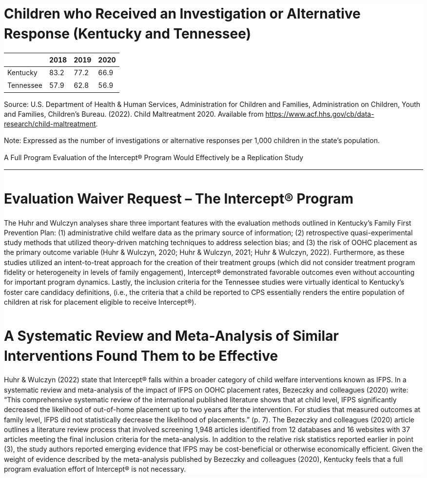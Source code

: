 # Children who Received an Investigation or Alternative Response (Kentucky and Tennessee)

|           | 2018 | 2019 | 2020 |
| --------- | ---- | ---- | ---- |
| Kentucky  | 83.2 | 77.2 | 66.9 |
| Tennessee | 57.9 | 62.8 | 56.9 |

Source: U.S. Department of Health & Human Services, Administration for Children and Families, Administration on Children, Youth and Families, Children’s Bureau. (2022). Child Maltreatment 2020. Available from https://www.acf.hhs.gov/cb/data-research/child-maltreatment.

Note: Expressed as the number of investigations or alternative responses per 1,000 children in the state’s population.

A Full Program Evaluation of the Intercept® Program Would Effectively be a Replication Study

---


# Evaluation Waiver Request – The Intercept® Program

The Huhr and Wulczyn analyses share three important features with the evaluation methods outlined in Kentucky’s Family First Prevention Plan: (1) administrative child welfare data as the primary source of information; (2) retrospective quasi-experimental study methods that utilized theory-driven matching techniques to address selection bias; and (3) the risk of OOHC placement as the primary outcome variable (Huhr & Wulczyn, 2020; Huhr & Wulczyn, 2021; Huhr & Wulczyn, 2022). Furthermore, as these studies utilized an intent-to-treat approach for the creation of their treatment groups (which did not consider treatment program fidelity or heterogeneity in levels of family engagement), Intercept® demonstrated favorable outcomes even without accounting for important program dynamics. Lastly, the inclusion criteria for the Tennessee studies were virtually identical to Kentucky’s foster care candidacy definitions, (i.e., the criteria that a child be reported to CPS essentially renders the entire population of children at risk for placement eligible to receive Intercept®).

# A Systematic Review and Meta-Analysis of Similar Interventions Found Them to be Effective

Huhr & Wulczyn (2022) state that Intercept® falls within a broader category of child welfare interventions known as IFPS. In a systematic review and meta-analysis of the impact of IFPS on OOHC placement rates, Bezeczky and colleagues (2020) write: “This comprehensive systematic review of the international published literature shows that at child level, IFPS significantly decreased the likelihood of out-of-home placement up to two years after the intervention. For studies that measured outcomes at family level, IFPS did not statistically decrease the likelihood of placements.” (p. 7). The Bezeczky and colleagues (2020) article outlines a literature review process that involved screening 1,948 articles identified from 12 databases and 16 websites with 37 articles meeting the final inclusion criteria for the meta-analysis. In addition to the relative risk statistics reported earlier in point (3), the study authors reported emerging evidence that IFPS may be cost-beneficial or otherwise economically efficient. Given the weight of evidence described by the meta-analysis published by Bezeczky and colleagues (2020), Kentucky feels that a full program evaluation effort of Intercept® is not necessary.
